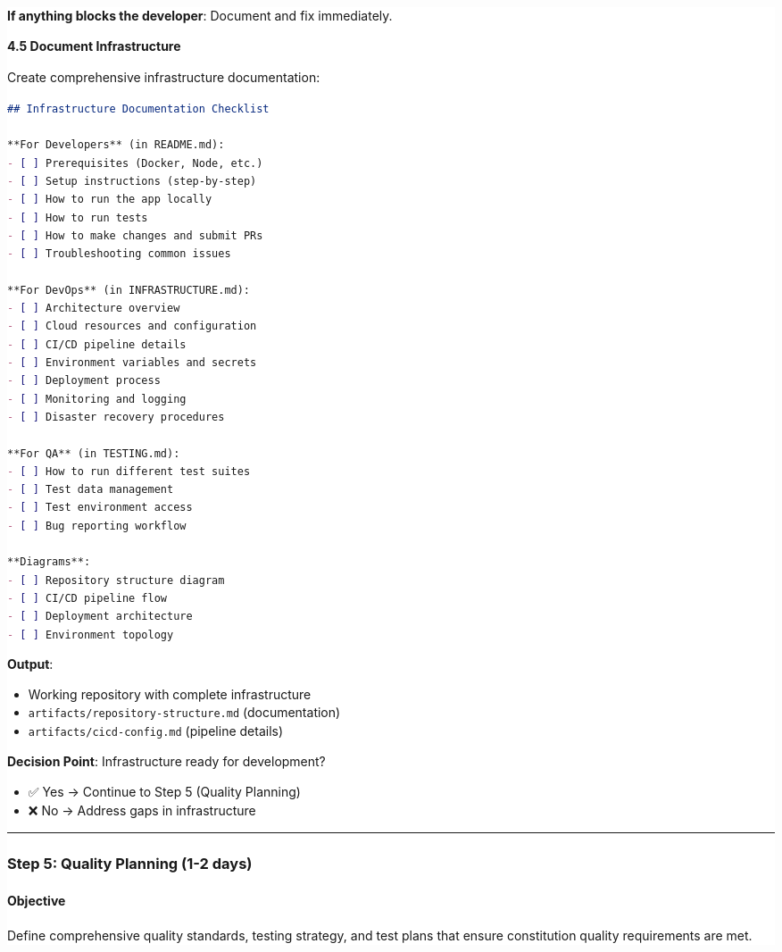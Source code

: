 **If anything blocks the developer**: Document and fix immediately.

**4.5 Document Infrastructure**

Create comprehensive infrastructure documentation:

```markdown
## Infrastructure Documentation Checklist

**For Developers** (in README.md):
- [ ] Prerequisites (Docker, Node, etc.)
- [ ] Setup instructions (step-by-step)
- [ ] How to run the app locally
- [ ] How to run tests
- [ ] How to make changes and submit PRs
- [ ] Troubleshooting common issues

**For DevOps** (in INFRASTRUCTURE.md):
- [ ] Architecture overview
- [ ] Cloud resources and configuration
- [ ] CI/CD pipeline details
- [ ] Environment variables and secrets
- [ ] Deployment process
- [ ] Monitoring and logging
- [ ] Disaster recovery procedures

**For QA** (in TESTING.md):
- [ ] How to run different test suites
- [ ] Test data management
- [ ] Test environment access
- [ ] Bug reporting workflow

**Diagrams**:
- [ ] Repository structure diagram
- [ ] CI/CD pipeline flow
- [ ] Deployment architecture
- [ ] Environment topology
```

**Output**: 
- Working repository with complete infrastructure
- `artifacts/repository-structure.md` (documentation)
- `artifacts/cicd-config.md` (pipeline details)

**Decision Point**: Infrastructure ready for development?
- ✅ Yes → Continue to Step 5 (Quality Planning)
- ❌ No → Address gaps in infrastructure

---

### Step 5: Quality Planning (1-2 days)

#### Objective
Define comprehensive quality standards, testing strategy, and test plans that ensure constitution quality requirements are met.
